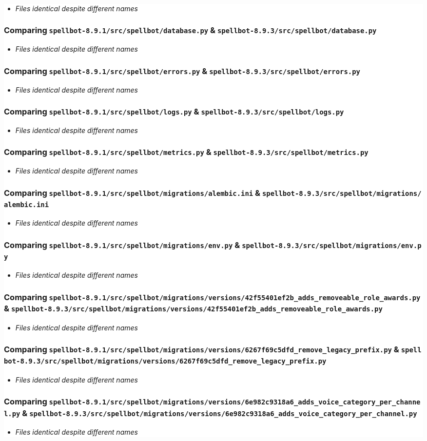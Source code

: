  * *Files identical despite different names*

### Comparing `spellbot-8.9.1/src/spellbot/database.py` & `spellbot-8.9.3/src/spellbot/database.py`

 * *Files identical despite different names*

### Comparing `spellbot-8.9.1/src/spellbot/errors.py` & `spellbot-8.9.3/src/spellbot/errors.py`

 * *Files identical despite different names*

### Comparing `spellbot-8.9.1/src/spellbot/logs.py` & `spellbot-8.9.3/src/spellbot/logs.py`

 * *Files identical despite different names*

### Comparing `spellbot-8.9.1/src/spellbot/metrics.py` & `spellbot-8.9.3/src/spellbot/metrics.py`

 * *Files identical despite different names*

### Comparing `spellbot-8.9.1/src/spellbot/migrations/alembic.ini` & `spellbot-8.9.3/src/spellbot/migrations/alembic.ini`

 * *Files identical despite different names*

### Comparing `spellbot-8.9.1/src/spellbot/migrations/env.py` & `spellbot-8.9.3/src/spellbot/migrations/env.py`

 * *Files identical despite different names*

### Comparing `spellbot-8.9.1/src/spellbot/migrations/versions/42f55401ef2b_adds_removeable_role_awards.py` & `spellbot-8.9.3/src/spellbot/migrations/versions/42f55401ef2b_adds_removeable_role_awards.py`

 * *Files identical despite different names*

### Comparing `spellbot-8.9.1/src/spellbot/migrations/versions/6267f69c5dfd_remove_legacy_prefix.py` & `spellbot-8.9.3/src/spellbot/migrations/versions/6267f69c5dfd_remove_legacy_prefix.py`

 * *Files identical despite different names*

### Comparing `spellbot-8.9.1/src/spellbot/migrations/versions/6e982c9318a6_adds_voice_category_per_channel.py` & `spellbot-8.9.3/src/spellbot/migrations/versions/6e982c9318a6_adds_voice_category_per_channel.py`

 * *Files identical despite different names*

